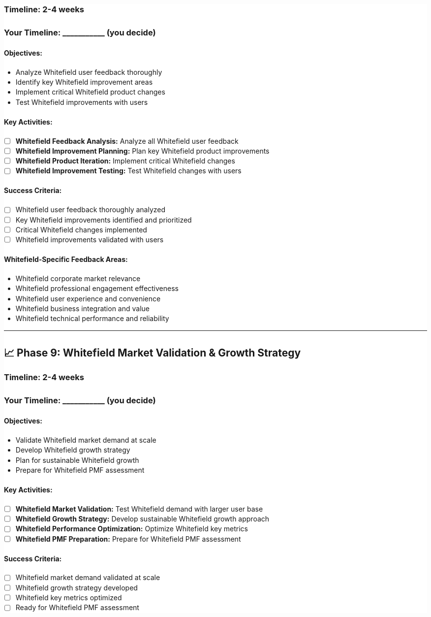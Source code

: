 ### **Timeline:** 2-4 weeks
### **Your Timeline:** ___________ (you decide)

#### **Objectives:**
- Analyze Whitefield user feedback thoroughly
- Identify key Whitefield improvement areas
- Implement critical Whitefield product changes
- Test Whitefield improvements with users

#### **Key Activities:**
- [ ] **Whitefield Feedback Analysis:** Analyze all Whitefield user feedback
- [ ] **Whitefield Improvement Planning:** Plan key Whitefield product improvements
- [ ] **Whitefield Product Iteration:** Implement critical Whitefield changes
- [ ] **Whitefield Improvement Testing:** Test Whitefield changes with users

#### **Success Criteria:**
- [ ] Whitefield user feedback thoroughly analyzed
- [ ] Key Whitefield improvements identified and prioritized
- [ ] Critical Whitefield changes implemented
- [ ] Whitefield improvements validated with users

#### **Whitefield-Specific Feedback Areas:**
- Whitefield corporate market relevance
- Whitefield professional engagement effectiveness
- Whitefield user experience and convenience
- Whitefield business integration and value
- Whitefield technical performance and reliability

---

## 📈 **Phase 9: Whitefield Market Validation & Growth Strategy**

### **Timeline:** 2-4 weeks
### **Your Timeline:** ___________ (you decide)

#### **Objectives:**
- Validate Whitefield market demand at scale
- Develop Whitefield growth strategy
- Plan for sustainable Whitefield growth
- Prepare for Whitefield PMF assessment

#### **Key Activities:**
- [ ] **Whitefield Market Validation:** Test Whitefield demand with larger user base
- [ ] **Whitefield Growth Strategy:** Develop sustainable Whitefield growth approach
- [ ] **Whitefield Performance Optimization:** Optimize Whitefield key metrics
- [ ] **Whitefield PMF Preparation:** Prepare for Whitefield PMF assessment

#### **Success Criteria:**
- [ ] Whitefield market demand validated at scale
- [ ] Whitefield growth strategy developed
- [ ] Whitefield key metrics optimized
- [ ] Ready for Whitefield PMF assessment
